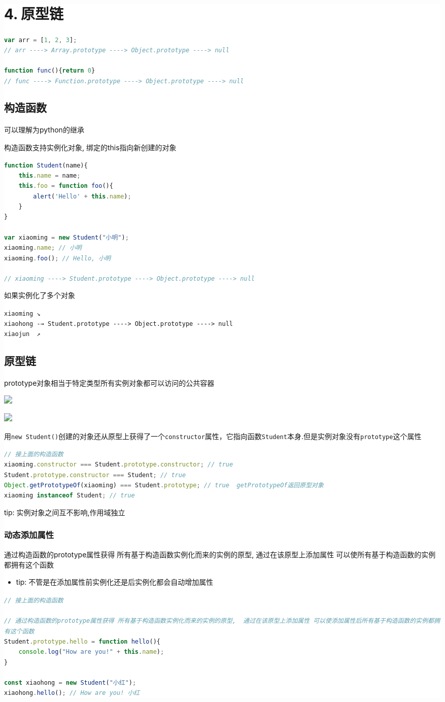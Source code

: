 # 4. 原型链
```js
var arr = [1, 2, 3];
// arr ----> Array.prototype ----> Object.prototype ----> null

function func(){return 0}
// func ----> Function.prototype ----> Object.prototype ----> null
```
## 构造函数
可以理解为python的继承

构造函数支持实例化对象, 绑定的this指向新创建的对象
```js
function Student(name){
    this.name = name;
    this.foo = function foo(){
        alert('Hello' + this.name);
    }
}

var xiaoming = new Student("小明");
xiaoming.name; // 小明
xiaoming.foo(); // Hello, 小明

// xiaoming ----> Student.prototype ----> Object.prototype ----> null
```
如果实例化了多个对象
```
xiaoming ↘
xiaohong -→ Student.prototype ----> Object.prototype ----> null
xiaojun  ↗
```
## 原型链
prototype对象相当于特定类型所有实例对象都可以访问的公共容器

![](./images/relation.png)

![](./images/prototype.png)

用`new Student()`创建的对象还从原型上获得了一个`constructor`属性，它指向函数`Student`本身.但是实例对象没有`prototype`这个属性
```js
// 接上面的构造函数
xiaoming.constructor === Student.prototype.constructor; // true
Student.prototype.constructor === Student; // true
Object.getPrototypeOf(xiaoming) === Student.prototype; // true  getPrototypeOf返回原型对象
xiaoming instanceof Student; // true
```
tip: 实例对象之间互不影响,作用域独立

### 动态添加属性
通过构造函数的prototype属性获得 所有基于构造函数实例化而来的实例的原型,  通过在该原型上添加属性 可以使所有基于构造函数的实例都拥有这个函数
- tip: 不管是在添加属性前实例化还是后实例化都会自动增加属性
```js
// 接上面的构造函数

// 通过构造函数的prototype属性获得 所有基于构造函数实例化而来的实例的原型,  通过在该原型上添加属性 可以使添加属性后所有基于构造函数的实例都拥有这个函数
Student.prototype.hello = function hello(){
    console.log("How are you!" + this.name);
}

const xiaohong = new Student("小红");
xiaohong.hello(); // How are you! 小红
```